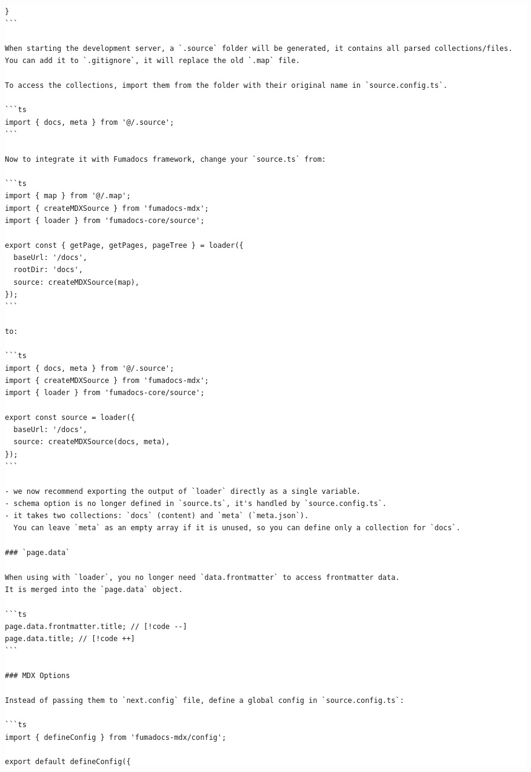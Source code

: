 `````
}
```

When starting the development server, a `.source` folder will be generated, it contains all parsed collections/files.
You can add it to `.gitignore`, it will replace the old `.map` file.

To access the collections, import them from the folder with their original name in `source.config.ts`.

```ts
import { docs, meta } from '@/.source';
```

Now to integrate it with Fumadocs framework, change your `source.ts` from:

```ts
import { map } from '@/.map';
import { createMDXSource } from 'fumadocs-mdx';
import { loader } from 'fumadocs-core/source';

export const { getPage, getPages, pageTree } = loader({
  baseUrl: '/docs',
  rootDir: 'docs',
  source: createMDXSource(map),
});
```

to:

```ts
import { docs, meta } from '@/.source';
import { createMDXSource } from 'fumadocs-mdx';
import { loader } from 'fumadocs-core/source';

export const source = loader({
  baseUrl: '/docs',
  source: createMDXSource(docs, meta),
});
```

- we now recommend exporting the output of `loader` directly as a single variable.
- schema option is no longer defined in `source.ts`, it's handled by `source.config.ts`.
- it takes two collections: `docs` (content) and `meta` (`meta.json`).
  You can leave `meta` as an empty array if it is unused, so you can define only a collection for `docs`.

### `page.data`

When using with `loader`, you no longer need `data.frontmatter` to access frontmatter data.
It is merged into the `page.data` object.

```ts
page.data.frontmatter.title; // [!code --]
page.data.title; // [!code ++]
```

### MDX Options

Instead of passing them to `next.config` file, define a global config in `source.config.ts`:

```ts
import { defineConfig } from 'fumadocs-mdx/config';

export default defineConfig({
`````